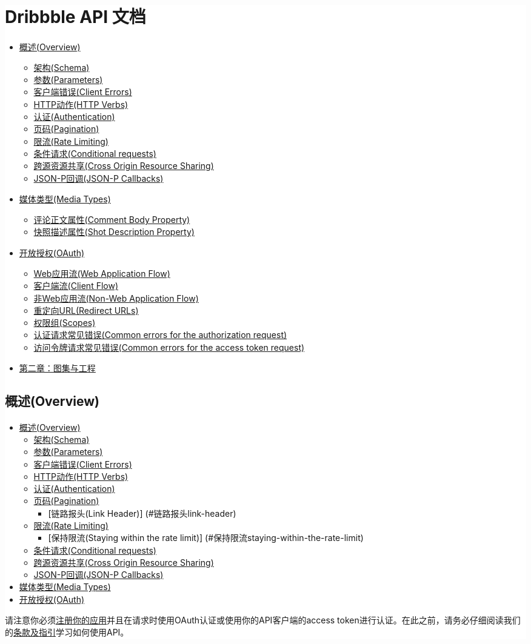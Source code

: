 # Dribbble API 文档

* [概述(Overview)](#概述overview)
  * [架构(Schema)](#架构schema)
  * [参数(Parameters)](#参数parameters)
  * [客户端错误(Client Errors)](#客户端错误client-errors)
  * [HTTP动作(HTTP Verbs)](#http动作http-verbs)
  * [认证(Authentication)](#认证authentication)
  * [页码(Pagination)](#页码pagination)
  * [限流(Rate Limiting)](#限流rate-limiting)
  * [条件请求(Conditional requests)](#条件请求conditional-requests)
  * [跨源资源共享(Cross Origin Resource Sharing)](#跨源资源共享cross-origin-resource-sharing)
  * [JSON-P回调(JSON-P Callbacks)](#json-p回调json-p-callbacks)
  
* [媒体类型(Media Types)](#媒体类型media-types)
  * [评论正文属性(Comment Body Property)](#评论正文属性comment-body-property)
  * [快照描述属性(Shot Description Property)](#快照描述属性shot-description-property)
  
* [开放授权(OAuth)](#开放授权oauth)
  * [Web应用流(Web Application Flow)](#web应用程序流web-application-flow)
  * [客户端流(Client Flow)](#客户端流client-flow)
  * [非Web应用流(Non-Web Application Flow)](#非web应用流non-web-application-flow)
  * [重定向URL(Redirect URLs)](#重定向url-redirect-urls)
  * [权限组(Scopes)](#权限组scopes)
  * [认证请求常见错误(Common errors for the authorization request)](#认证请求常见错误common-errors-for-the-authorization-request)
  * [访问令牌请求常见错误(Common errors for the access token request)](#访问令牌请求常见错误common-errors-for-the-access-token-request)
  
* [第二章：图集与工程](https://github.com/XenonChau/xenonchau.github.io/blob/master/DribbbleAPIDocument2.md)
  
## 概述(Overview)

* [概述(Overview)](#概述overview)
  * [架构(Schema)](#架构schema)
  * [参数(Parameters)](#参数parameters)
  * [客户端错误(Client Errors)](#客户端错误client-errors)
  * [HTTP动作(HTTP Verbs)](#http动作http-verbs)
  * [认证(Authentication)](#认证authentication)
  * [页码(Pagination)](#页码pagination)
      * [链路报头(Link Header)] (#链路报头link-header)
  * [限流(Rate Limiting)](#限流rate-limiting)
      * [保持限流(Staying within the rate limit)] (#保持限流staying-within-the-rate-limit)
  * [条件请求(Conditional requests)](#条件请求conditional-requests)
  * [跨源资源共享(Cross Origin Resource Sharing)](#跨源资源共享cross-origin-resource-sharing)
  * [JSON-P回调(JSON-P Callbacks)](#json-p回调json-p-callbacks)
* [媒体类型(Media Types)](#媒体类型media-types)
* [开放授权(OAuth)](#开放授权oauth)


请注意你必须[注册你的应用](https://dribbble.com/account/applications/new)并且在请求时使用OAuth认证或使用你的API客户端的access token进行认证。在此之前，请务必仔细阅读我们的[条款及指引](http://developer.dribbble.com/terms/)学习如何使用API。
